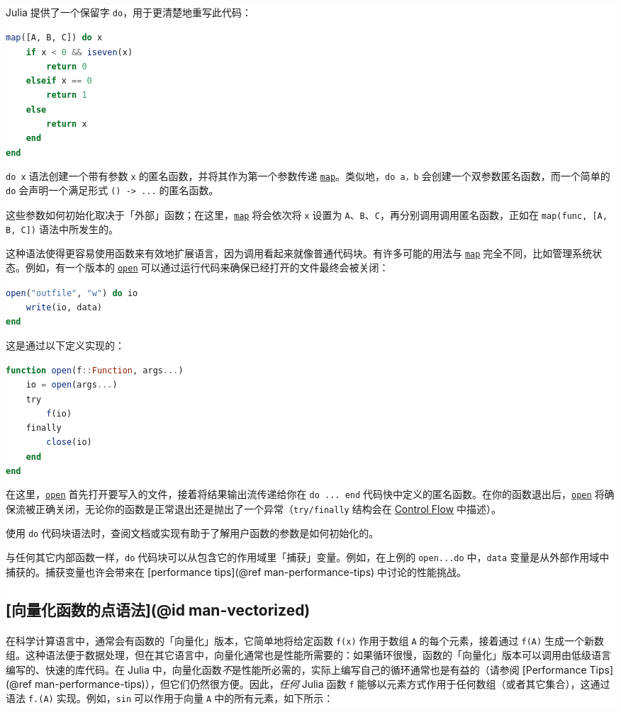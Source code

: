 Julia 提供了一个保留字 `do`，用于更清楚地重写此代码：

```julia
map([A, B, C]) do x
    if x < 0 && iseven(x)
        return 0
    elseif x == 0
        return 1
    else
        return x
    end
end
```

`do x` 语法创建一个带有参数 `x` 的匿名函数，并将其作为第一个参数传递 [`map`](@ref)。类似地，`do a，b` 会创建一个双参数匿名函数，而一个简单的 `do` 会声明一个满足形式 `() -> ...` 的匿名函数。

这些参数如何初始化取决于「外部」函数；在这里，[`map`](@ref) 将会依次将 `x` 设置为 `A`、`B`、`C`，再分别调用调用匿名函数，正如在 `map(func, [A, B, C])` 语法中所发生的。

这种语法使得更容易使用函数来有效地扩展语言，因为调用看起来就像普通代码块。有许多可能的用法与 [`map`](@ref) 完全不同，比如管理系统状态。例如，有一个版本的 [`open`](@ref) 可以通过运行代码来确保已经打开的文件最终会被关闭：

```julia
open("outfile", "w") do io
    write(io, data)
end
```

这是通过以下定义实现的：

```julia
function open(f::Function, args...)
    io = open(args...)
    try
        f(io)
    finally
        close(io)
    end
end
```

在这里，[`open`](@ref) 首先打开要写入的文件，接着将结果输出流传递给你在 `do ... end` 代码快中定义的匿名函数。在你的函数退出后，[`open`](@ref) 将确保流被正确关闭，无论你的函数是正常退出还是抛出了一个异常（`try/finally` 结构会在 [Control Flow](@ref) 中描述）。

使用 `do` 代码块语法时，查阅文档或实现有助于了解用户函数的参数是如何初始化的。

与任何其它内部函数一样，`do` 代码块可以从包含它的作用域里「捕获」变量。例如，在上例的 `open...do` 中，`data` 变量是从外部作用域中捕获的。捕获变量也许会带来在 [performance tips](@ref man-performance-tips) 中讨论的性能挑战。


## [向量化函数的点语法](@id man-vectorized)

在科学计算语言中，通常会有函数的「向量化」版本，它简单地将给定函数 `f(x)` 作用于数组 `A` 的每个元素，接着通过 `f(A)` 生成一个新数组。这种语法便于数据处理，但在其它语言中，向量化通常也是性能所需要的：如果循环很慢，函数的「向量化」版本可以调用由低级语言编写的、快速的库代码。在 Julia 中，向量化函数*不*是性能所必需的，实际上编写自己的循环通常也是有益的（请参阅 [Performance Tips](@ref man-performance-tips)），但它们仍然很方便。因此，*任何* Julia 函数 `f` 能够以元素方式作用于任何数组（或者其它集合），这通过语法 `f.(A)` 实现。例如，`sin` 可以作用于向量 `A` 中的所有元素，如下所示：
